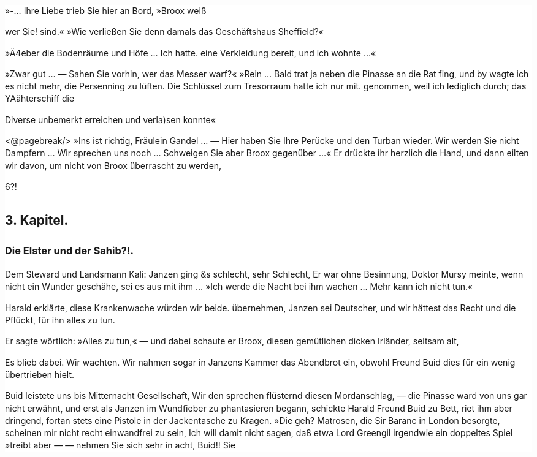 »-… Ihre Liebe trieb Sie hier an Bord, »Broox weiß

wer Sie! sind.«
»Wie verließen Sie denn damals das Geschäftshaus
Sheffield?«

»Ä4eber die Bodenräume und Höfe … Ich hatte. eine
Verkleidung bereit, und ich wohnte …«

»Zwar gut … — Sahen Sie vorhin, wer das Messer
warf?«
»Rein … Bald trat ja neben die Pinasse an die Rat
fing, und by wagte ich es nicht mehr, die Persenning zu
lüften. Die Schlüssel zum Tresorraum hatte ich nur mit.
genommen, weil ich lediglich durch; das YAähterschiff die

Diverse unbemerkt erreichen und verla)sen konnte«

<@pagebreak/>
»Ins ist richtig, Fräulein Gandel … — Hier haben
Sie Ihre Perücke und den Turban wieder. Wir werden Sie
nicht Dampfern … Wir sprechen uns noch … Schweigen
Sie aber Broox gegenüber …«
Er drückte ihr herzlich die Hand, und dann eilten wir
davon, um nicht von Broox überrascht zu werden,

6?!

<h2>3. Kapitel.</h2>

<h3>Die Elster und der Sahib?!.</h3>

Dem Steward und Landsmann Kali: Janzen ging &s
schlecht, sehr Schlecht, Er war ohne Besinnung, Doktor Mursy
meinte, wenn nicht ein Wunder geschähe, sei es aus mit
ihm … »Ich werde die Nacht bei ihm wachen … Mehr
kann ich nicht tun.«

Harald erklärte, diese Krankenwache würden wir beide.
übernehmen, Janzen sei Deutscher, und wir hättest das Recht
und die Pflückt, für ihn alles zu tun.

Er sagte wörtlich: »Alles zu tun,« — und dabei schaute
er Broox, diesen gemütlichen dicken Irländer, seltsam alt,

Es blieb dabei. Wir wachten. Wir nahmen sogar in
Janzens Kammer das Abendbrot ein, obwohl Freund Buid
dies für ein wenig übertrieben hielt.

Buid leistete uns bis Mitternacht Gesellschaft, Wir den
sprechen flüsternd diesen Mordanschlag, — die Pinasse
ward von uns gar nicht erwähnt, und erst als Janzen im
Wundfieber zu phantasieren begann, schickte Harald Freund
Buid zu Bett, riet ihm aber dringend, fortan stets eine
Pistole in der Jackentasche zu Kragen. »Die geh? Matrosen,
die Sir Baranc in London besorgte, scheinen mir nicht recht
einwandfrei zu sein, Ich will damit nicht sagen, daß
etwa Lord Greengil irgendwie ein doppeltes Spiel »treibt
aber — — nehmen Sie sich sehr in acht, Buid!! Sie
